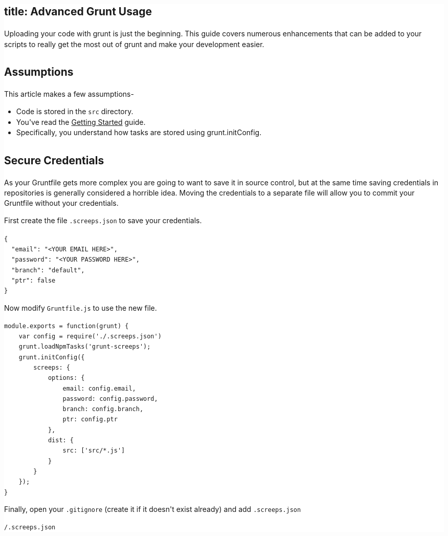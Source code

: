 title: Advanced Grunt Usage
---

Uploading your code with grunt is just the beginning. This guide covers numerous enhancements that can be added to your scripts to really get the most out of grunt and make your development easier.


## Assumptions

This article makes a few assumptions-

* Code is stored in the `src` directory.
* You've read the [Getting Started](http://gruntjs.com/getting-started) guide.
* Specifically, you understand how tasks are stored using grunt.initConfig.


## Secure Credentials

As your Gruntfile gets more complex you are going to want to save it in source control, but at the same time saving credentials in repositories is generally considered a horrible idea. Moving the credentials to a separate file will allow you to commit your Gruntfile without your credentials.


First create the file `.screeps.json` to save your credentials.

    {
      "email": "<YOUR EMAIL HERE>",
      "password": "<YOUR PASSWORD HERE>",
      "branch": "default",
      "ptr": false
    }

Now modify `Gruntfile.js` to use the new file.

    module.exports = function(grunt) {
        var config = require('./.screeps.json')
        grunt.loadNpmTasks('grunt-screeps');
        grunt.initConfig({
            screeps: {
                options: {
                    email: config.email,
                    password: config.password,
                    branch: config.branch,
                    ptr: config.ptr
                },
                dist: {
                    src: ['src/*.js']
                }
            }
        });
    }

Finally, open your `.gitignore` (create it if it doesn't exist already) and add `.screeps.json`

```
/.screeps.json
```
